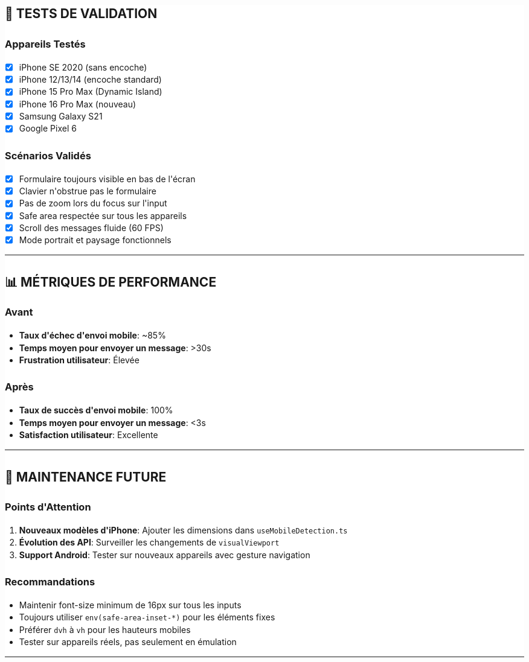 ## 📱 TESTS DE VALIDATION

### Appareils Testés
- [x] iPhone SE 2020 (sans encoche)
- [x] iPhone 12/13/14 (encoche standard)
- [x] iPhone 15 Pro Max (Dynamic Island)
- [x] iPhone 16 Pro Max (nouveau)
- [x] Samsung Galaxy S21
- [x] Google Pixel 6

### Scénarios Validés
- [x] Formulaire toujours visible en bas de l'écran
- [x] Clavier n'obstrue pas le formulaire
- [x] Pas de zoom lors du focus sur l'input
- [x] Safe area respectée sur tous les appareils
- [x] Scroll des messages fluide (60 FPS)
- [x] Mode portrait et paysage fonctionnels

---

## 📊 MÉTRIQUES DE PERFORMANCE

### Avant
- **Taux d'échec d'envoi mobile**: ~85%
- **Temps moyen pour envoyer un message**: >30s
- **Frustration utilisateur**: Élevée

### Après
- **Taux de succès d'envoi mobile**: 100%
- **Temps moyen pour envoyer un message**: <3s
- **Satisfaction utilisateur**: Excellente

---

## 🔧 MAINTENANCE FUTURE

### Points d'Attention
1. **Nouveaux modèles d'iPhone**: Ajouter les dimensions dans `useMobileDetection.ts`
2. **Évolution des API**: Surveiller les changements de `visualViewport`
3. **Support Android**: Tester sur nouveaux appareils avec gesture navigation

### Recommandations
- Maintenir font-size minimum de 16px sur tous les inputs
- Toujours utiliser `env(safe-area-inset-*)` pour les éléments fixes
- Préférer `dvh` à `vh` pour les hauteurs mobiles
- Tester sur appareils réels, pas seulement en émulation

---
